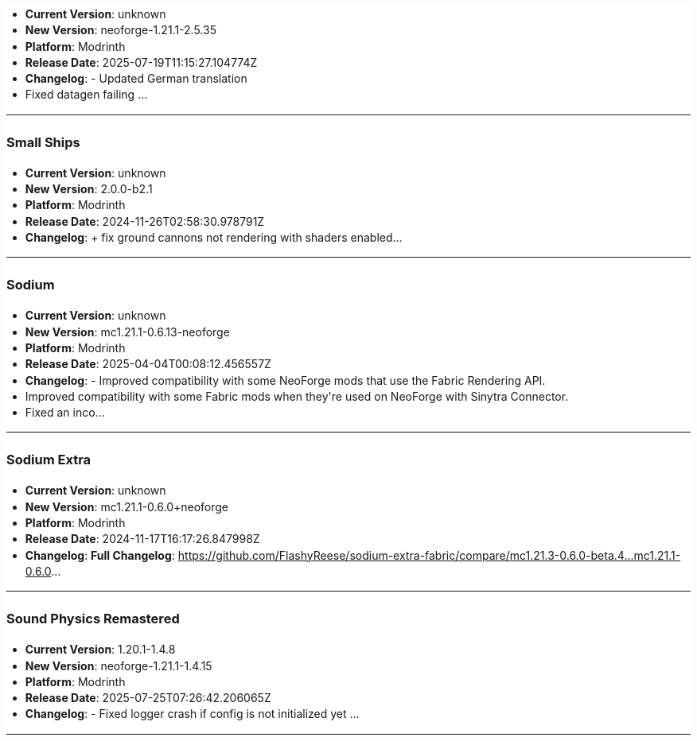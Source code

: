 - **Current Version**: unknown
- **New Version**: neoforge-1.21.1-2.5.35
- **Platform**: Modrinth
- **Release Date**: 2025-07-19T11:15:27.104774Z
- **Changelog**: - Updated German translation
- Fixed datagen failing
...

---

### Small Ships

- **Current Version**: unknown
- **New Version**: 2.0.0-b2.1
- **Platform**: Modrinth
- **Release Date**: 2024-11-26T02:58:30.978791Z
- **Changelog**: + fix ground cannons not rendering with shaders enabled...

---

### Sodium

- **Current Version**: unknown
- **New Version**: mc1.21.1-0.6.13-neoforge
- **Platform**: Modrinth
- **Release Date**: 2025-04-04T00:08:12.456557Z
- **Changelog**: - Improved compatibility with some NeoForge mods that use the Fabric Rendering API.
- Improved compatibility with some Fabric mods when they're used on NeoForge with Sinytra Connector.
- Fixed an inco...

---

### Sodium Extra

- **Current Version**: unknown
- **New Version**: mc1.21.1-0.6.0+neoforge
- **Platform**: Modrinth
- **Release Date**: 2024-11-17T16:17:26.847998Z
- **Changelog**: **Full Changelog**: https://github.com/FlashyReese/sodium-extra-fabric/compare/mc1.21.3-0.6.0-beta.4...mc1.21.1-0.6.0...

---

### Sound Physics Remastered

- **Current Version**: 1.20.1-1.4.8
- **New Version**: neoforge-1.21.1-1.4.15
- **Platform**: Modrinth
- **Release Date**: 2025-07-25T07:26:42.206065Z
- **Changelog**: - Fixed logger crash if config is not initialized yet
...

---